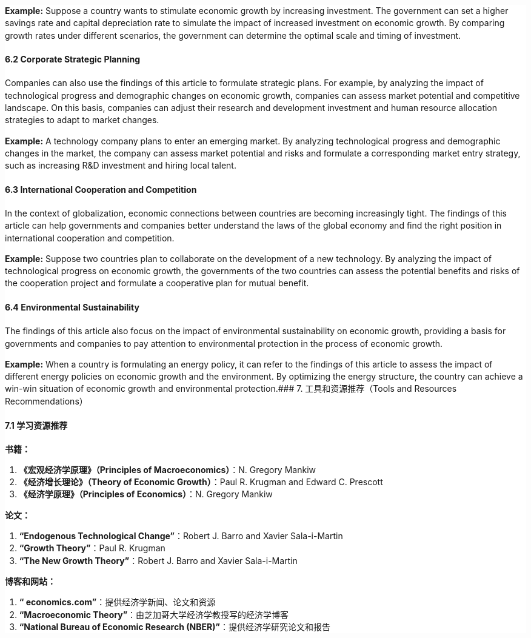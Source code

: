 **Example:** Suppose a country wants to stimulate economic growth by increasing investment. The government can set a higher savings rate and capital depreciation rate to simulate the impact of increased investment on economic growth. By comparing growth rates under different scenarios, the government can determine the optimal scale and timing of investment.

#### 6.2 Corporate Strategic Planning

Companies can also use the findings of this article to formulate strategic plans. For example, by analyzing the impact of technological progress and demographic changes on economic growth, companies can assess market potential and competitive landscape. On this basis, companies can adjust their research and development investment and human resource allocation strategies to adapt to market changes.

**Example:** A technology company plans to enter an emerging market. By analyzing technological progress and demographic changes in the market, the company can assess market potential and risks and formulate a corresponding market entry strategy, such as increasing R&D investment and hiring local talent.

#### 6.3 International Cooperation and Competition

In the context of globalization, economic connections between countries are becoming increasingly tight. The findings of this article can help governments and companies better understand the laws of the global economy and find the right position in international cooperation and competition.

**Example:** Suppose two countries plan to collaborate on the development of a new technology. By analyzing the impact of technological progress on economic growth, the governments of the two countries can assess the potential benefits and risks of the cooperation project and formulate a cooperative plan for mutual benefit.

#### 6.4 Environmental Sustainability

The findings of this article also focus on the impact of environmental sustainability on economic growth, providing a basis for governments and companies to pay attention to environmental protection in the process of economic growth.

**Example:** When a country is formulating an energy policy, it can refer to the findings of this article to assess the impact of different energy policies on economic growth and the environment. By optimizing the energy structure, the country can achieve a win-win situation of economic growth and environmental protection.### 7. 工具和资源推荐（Tools and Resources Recommendations）

#### 7.1 学习资源推荐

**书籍：**

1. **《宏观经济学原理》（Principles of Macroeconomics）**：N. Gregory Mankiw
2. **《经济增长理论》（Theory of Economic Growth）**：Paul R. Krugman and Edward C. Prescott
3. **《经济学原理》（Principles of Economics）**：N. Gregory Mankiw

**论文：**

1. **“Endogenous Technological Change”**：Robert J. Barro and Xavier Sala-i-Martin
2. **“Growth Theory”**：Paul R. Krugman
3. **“The New Growth Theory”**：Robert J. Barro and Xavier Sala-i-Martin

**博客和网站：**

1. **“ economics.com”**：提供经济学新闻、论文和资源
2. **“Macroeconomic Theory”**：由芝加哥大学经济学教授写的经济学博客
3. **“National Bureau of Economic Research (NBER)”**：提供经济学研究论文和报告
